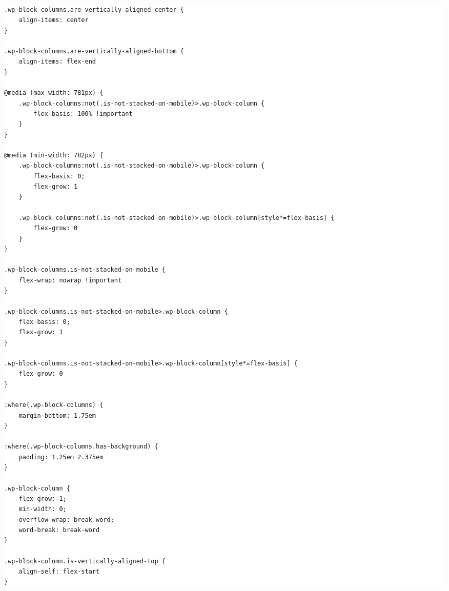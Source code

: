 	.wp-block-columns.are-vertically-aligned-center {
		align-items: center
	}

	.wp-block-columns.are-vertically-aligned-bottom {
		align-items: flex-end
	}

	@media (max-width: 781px) {
		.wp-block-columns:not(.is-not-stacked-on-mobile)>.wp-block-column {
			flex-basis: 100% !important
		}
	}

	@media (min-width: 782px) {
		.wp-block-columns:not(.is-not-stacked-on-mobile)>.wp-block-column {
			flex-basis: 0;
			flex-grow: 1
		}

		.wp-block-columns:not(.is-not-stacked-on-mobile)>.wp-block-column[style*=flex-basis] {
			flex-grow: 0
		}
	}

	.wp-block-columns.is-not-stacked-on-mobile {
		flex-wrap: nowrap !important
	}

	.wp-block-columns.is-not-stacked-on-mobile>.wp-block-column {
		flex-basis: 0;
		flex-grow: 1
	}

	.wp-block-columns.is-not-stacked-on-mobile>.wp-block-column[style*=flex-basis] {
		flex-grow: 0
	}

	:where(.wp-block-columns) {
		margin-bottom: 1.75em
	}

	:where(.wp-block-columns.has-background) {
		padding: 1.25em 2.375em
	}

	.wp-block-column {
		flex-grow: 1;
		min-width: 0;
		overflow-wrap: break-word;
		word-break: break-word
	}

	.wp-block-column.is-vertically-aligned-top {
		align-self: flex-start
	}
